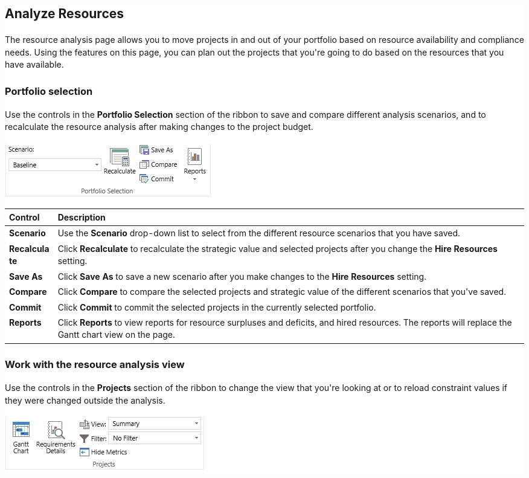 
## Analyze Resources

The resource analysis page allows you to move projects in and out of your portfolio based on resource availability and compliance needs. Using the features on this page, you can plan out the projects that you're going to do based on the resources that you have available.
  
    
    

### Portfolio selection

Use the controls in the **Portfolio Selection** section of the ribbon to save and compare different analysis scenarios, and to recalculate the resource analysis after making changes to the project budget.
  
    
    

  
    
    
![Screenshot of the portfolio selection section of the resource analysis ribbon](images/778af23c-12a1-4578-9513-caa84d39799e.png)
  
    
    


|**Control**|**Description**|
|:-----|:-----|
|**Scenario** <br/> |Use the **Scenario** drop-down list to select from the different resource scenarios that you have saved. <br/> |
|**Recalculate** <br/> |Click **Recalculate** to recalculate the strategic value and selected projects after you change the **Hire Resources** setting. <br/> |
|**Save As** <br/> |Click **Save As** to save a new scenario after you make changes to the **Hire Resources** setting. <br/> |
|**Compare** <br/> |Click **Compare** to compare the selected projects and strategic value of the different scenarios that you've saved. <br/> |
|**Commit** <br/> |Click **Commit** to commit the selected projects in the currently selected portfolio. <br/> |
|**Reports** <br/> |Click **Reports** to view reports for resource surpluses and deficits, and hired resources. The reports will replace the Gantt chart view on the page. <br/> |
   

### Work with the resource analysis view

Use the controls in the **Projects** section of the ribbon to change the view that you're looking at or to reload constraint values if they were changed outside the analysis.
  
    
    

  
    
    
![Screenshot of the projects section of the resource analysis ribbon](images/ef49f74c-17bf-4808-a708-bc56a9d1e3a1.png)
  